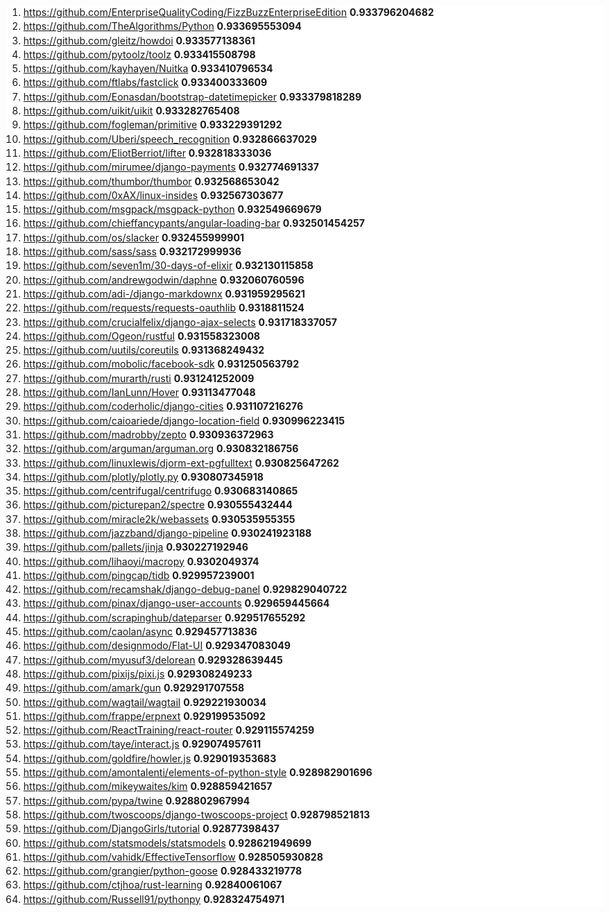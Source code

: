  1. https://github.com/EnterpriseQualityCoding/FizzBuzzEnterpriseEdition **0.933796204682**
 1. https://github.com/TheAlgorithms/Python **0.933695553094**
 1. https://github.com/gleitz/howdoi **0.933577138361**
 1. https://github.com/pytoolz/toolz **0.933415508798**
 1. https://github.com/kayhayen/Nuitka **0.933410796534**
 1. https://github.com/ftlabs/fastclick **0.933400333609**
 1. https://github.com/Eonasdan/bootstrap-datetimepicker **0.933379818289**
 1. https://github.com/uikit/uikit **0.933282765408**
 1. https://github.com/fogleman/primitive **0.933229391292**
 1. https://github.com/Uberi/speech_recognition **0.932866637029**
 1. https://github.com/EliotBerriot/lifter **0.932818333036**
 1. https://github.com/mirumee/django-payments **0.932774691337**
 1. https://github.com/thumbor/thumbor **0.932568653042**
 1. https://github.com/0xAX/linux-insides **0.932567303677**
 1. https://github.com/msgpack/msgpack-python **0.932549669679**
 1. https://github.com/chieffancypants/angular-loading-bar **0.932501454257**
 1. https://github.com/os/slacker **0.932455999901**
 1. https://github.com/sass/sass **0.932172999936**
 1. https://github.com/seven1m/30-days-of-elixir **0.932130115858**
 1. https://github.com/andrewgodwin/daphne **0.932060760596**
 1. https://github.com/adi-/django-markdownx **0.931959295621**
 1. https://github.com/requests/requests-oauthlib **0.9318811524**
 1. https://github.com/crucialfelix/django-ajax-selects **0.931718337057**
 1. https://github.com/Ogeon/rustful **0.931558323008**
 1. https://github.com/uutils/coreutils **0.931368249432**
 1. https://github.com/mobolic/facebook-sdk **0.931250563792**
 1. https://github.com/murarth/rusti **0.931241252009**
 1. https://github.com/IanLunn/Hover **0.93113477048**
 1. https://github.com/coderholic/django-cities **0.931107216276**
 1. https://github.com/caioariede/django-location-field **0.930996223415**
 1. https://github.com/madrobby/zepto **0.930936372963**
 1. https://github.com/arguman/arguman.org **0.930832186756**
 1. https://github.com/linuxlewis/djorm-ext-pgfulltext **0.930825647262**
 1. https://github.com/plotly/plotly.py **0.930807345918**
 1. https://github.com/centrifugal/centrifugo **0.930683140865**
 1. https://github.com/picturepan2/spectre **0.930555432444**
 1. https://github.com/miracle2k/webassets **0.930535955355**
 1. https://github.com/jazzband/django-pipeline **0.930241923188**
 1. https://github.com/pallets/jinja **0.930227192946**
 1. https://github.com/lihaoyi/macropy **0.9302049374**
 1. https://github.com/pingcap/tidb **0.929957239001**
 1. https://github.com/recamshak/django-debug-panel **0.929829040722**
 1. https://github.com/pinax/django-user-accounts **0.929659445664**
 1. https://github.com/scrapinghub/dateparser **0.929517655292**
 1. https://github.com/caolan/async **0.929457713836**
 1. https://github.com/designmodo/Flat-UI **0.929347083049**
 1. https://github.com/myusuf3/delorean **0.929328639445**
 1. https://github.com/pixijs/pixi.js **0.929308249233**
 1. https://github.com/amark/gun **0.929291707558**
 1. https://github.com/wagtail/wagtail **0.929221930034**
 1. https://github.com/frappe/erpnext **0.929199535092**
 1. https://github.com/ReactTraining/react-router **0.929115574259**
 1. https://github.com/taye/interact.js **0.929074957611**
 1. https://github.com/goldfire/howler.js **0.929019353683**
 1. https://github.com/amontalenti/elements-of-python-style **0.928982901696**
 1. https://github.com/mikeywaites/kim **0.928859421657**
 1. https://github.com/pypa/twine **0.928802967994**
 1. https://github.com/twoscoops/django-twoscoops-project **0.928798521813**
 1. https://github.com/DjangoGirls/tutorial **0.92877398437**
 1. https://github.com/statsmodels/statsmodels **0.928621949699**
 1. https://github.com/vahidk/EffectiveTensorflow **0.928505930828**
 1. https://github.com/grangier/python-goose **0.928433219778**
 1. https://github.com/ctjhoa/rust-learning **0.92840061067**
 1. https://github.com/Russell91/pythonpy **0.928324754971**